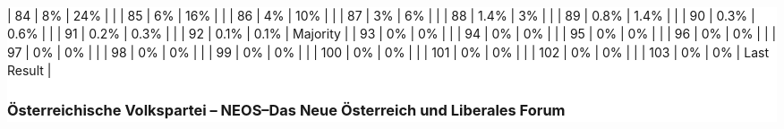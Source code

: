 | 84 | 8% | 24% |  |
| 85 | 6% | 16% |  |
| 86 | 4% | 10% |  |
| 87 | 3% | 6% |  |
| 88 | 1.4% | 3% |  |
| 89 | 0.8% | 1.4% |  |
| 90 | 0.3% | 0.6% |  |
| 91 | 0.2% | 0.3% |  |
| 92 | 0.1% | 0.1% | Majority |
| 93 | 0% | 0% |  |
| 94 | 0% | 0% |  |
| 95 | 0% | 0% |  |
| 96 | 0% | 0% |  |
| 97 | 0% | 0% |  |
| 98 | 0% | 0% |  |
| 99 | 0% | 0% |  |
| 100 | 0% | 0% |  |
| 101 | 0% | 0% |  |
| 102 | 0% | 0% |  |
| 103 | 0% | 0% | Last Result |

### Österreichische Volkspartei – NEOS–Das Neue Österreich und Liberales Forum
